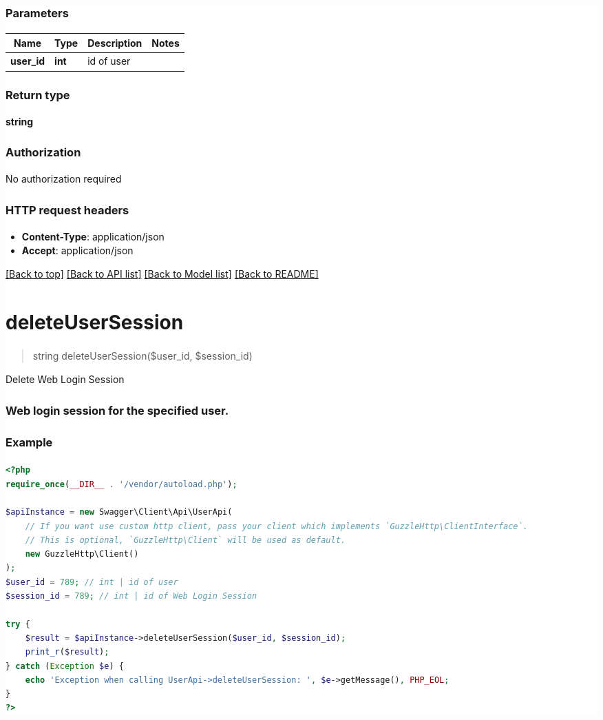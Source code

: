 ### Parameters

Name | Type | Description  | Notes
------------- | ------------- | ------------- | -------------
 **user_id** | **int**| id of user |

### Return type

**string**

### Authorization

No authorization required

### HTTP request headers

 - **Content-Type**: application/json
 - **Accept**: application/json

[[Back to top]](#) [[Back to API list]](../../README.md#documentation-for-api-endpoints) [[Back to Model list]](../../README.md#documentation-for-models) [[Back to README]](../../README.md)

# **deleteUserSession**
> string deleteUserSession($user_id, $session_id)

Delete Web Login Session

### Web login session for the specified user.

### Example
```php
<?php
require_once(__DIR__ . '/vendor/autoload.php');

$apiInstance = new Swagger\Client\Api\UserApi(
    // If you want use custom http client, pass your client which implements `GuzzleHttp\ClientInterface`.
    // This is optional, `GuzzleHttp\Client` will be used as default.
    new GuzzleHttp\Client()
);
$user_id = 789; // int | id of user
$session_id = 789; // int | id of Web Login Session

try {
    $result = $apiInstance->deleteUserSession($user_id, $session_id);
    print_r($result);
} catch (Exception $e) {
    echo 'Exception when calling UserApi->deleteUserSession: ', $e->getMessage(), PHP_EOL;
}
?>
```
